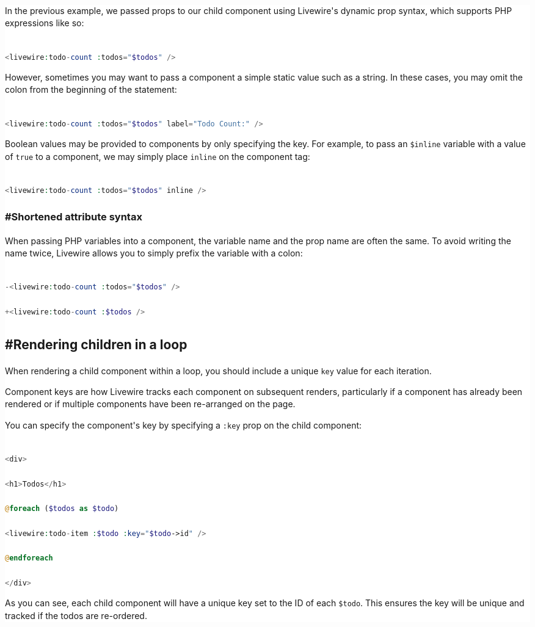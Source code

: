 In the previous example, we passed props to our child component using Livewire's dynamic prop syntax, which supports PHP expressions like so:

```php

<livewire:todo-count :todos="$todos" />

```
However, sometimes you may want to pass a component a simple static value such as a string. In these cases, you may omit the colon from the beginning of the statement:

```php

<livewire:todo-count :todos="$todos" label="Todo Count:" />

```
Boolean values may be provided to components by only specifying the key. For example, to pass an `$inline` variable with a value of `true` to a component, we may simply place `inline` on the component tag:

```php

<livewire:todo-count :todos="$todos" inline />

```
### #Shortened attribute syntax

When passing PHP variables into a component, the variable name and the prop name are often the same. To avoid writing the name twice, Livewire allows you to simply prefix the variable with a colon:

```php

-<livewire:todo-count :todos="$todos" />

+<livewire:todo-count :$todos />

```
#Rendering children in a loop
-----------------------------

When rendering a child component within a loop, you should include a unique `key` value for each iteration.

Component keys are how Livewire tracks each component on subsequent renders, particularly if a component has already been rendered or if multiple components have been re-arranged on the page.

You can specify the component's key by specifying a `:key` prop on the child component:

```php

<div>

<h1>Todos</h1>

@foreach ($todos as $todo)

<livewire:todo-item :$todo :key="$todo->id" />

@endforeach

</div>

```
As you can see, each child component will have a unique key set to the ID of each `$todo`. This ensures the key will be unique and tracked if the todos are re-ordered.
